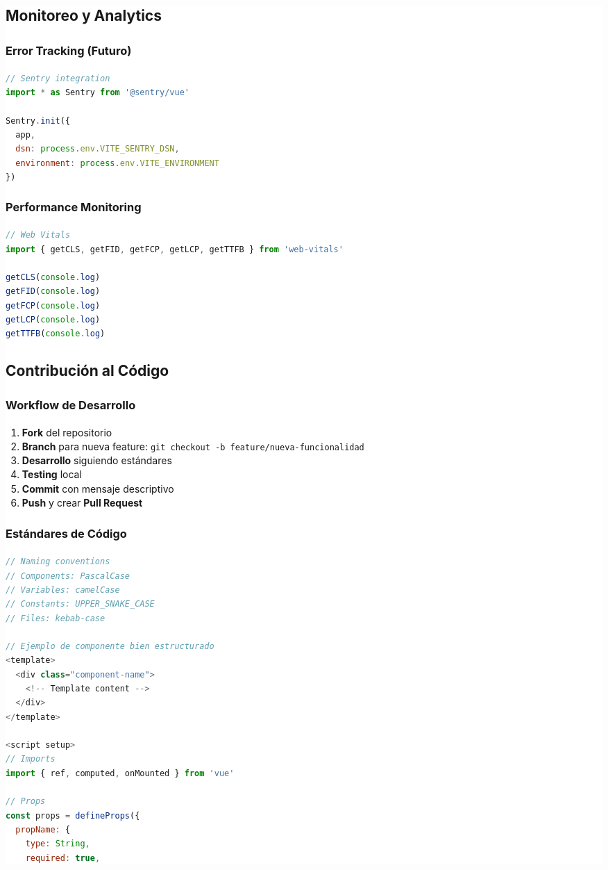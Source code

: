 ## Monitoreo y Analytics

### Error Tracking (Futuro)

```javascript
// Sentry integration
import * as Sentry from '@sentry/vue'

Sentry.init({
  app,
  dsn: process.env.VITE_SENTRY_DSN,
  environment: process.env.VITE_ENVIRONMENT
})
```

### Performance Monitoring

```javascript
// Web Vitals
import { getCLS, getFID, getFCP, getLCP, getTTFB } from 'web-vitals'

getCLS(console.log)
getFID(console.log)
getFCP(console.log)
getLCP(console.log)
getTTFB(console.log)
```

## Contribución al Código

### Workflow de Desarrollo

1. **Fork** del repositorio
2. **Branch** para nueva feature: `git checkout -b feature/nueva-funcionalidad`
3. **Desarrollo** siguiendo estándares
4. **Testing** local
5. **Commit** con mensaje descriptivo
6. **Push** y crear **Pull Request**

### Estándares de Código

```javascript
// Naming conventions
// Components: PascalCase
// Variables: camelCase
// Constants: UPPER_SNAKE_CASE
// Files: kebab-case

// Ejemplo de componente bien estructurado
<template>
  <div class="component-name">
    <!-- Template content -->
  </div>
</template>

<script setup>
// Imports
import { ref, computed, onMounted } from 'vue'

// Props
const props = defineProps({
  propName: {
    type: String,
    required: true,
```